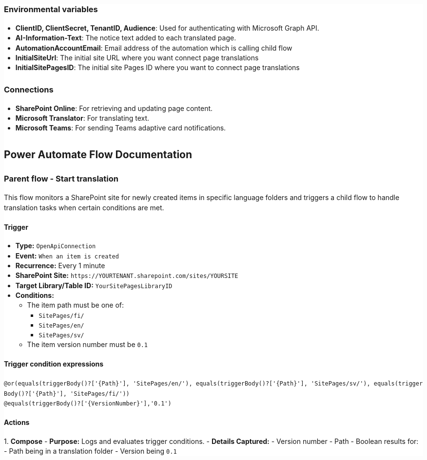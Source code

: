 ### Environmental variables

- **ClientID, ClientSecret, TenantID, Audience**: Used for authenticating with Microsoft Graph API.
- **AI-Information-Text**: The notice text added to each translated page.
- **AutomationAccountEmail**: Email address of the automation which is calling child flow
- **InitialSiteUrl**: The initial site URL where you want connect page translations
- **InitialSitePagesID**: The initial site Pages ID where you want to connect page translations

### Connections

- **SharePoint Online**: For retrieving and updating page content.
- **Microsoft Translator**: For translating text.
- **Microsoft Teams**: For sending Teams adaptive card notifications.

## Power Automate Flow Documentation

### Parent flow - Start translation

This flow monitors a SharePoint site for newly created items in specific language folders and triggers a child flow to handle translation tasks when certain conditions are met.

#### Trigger

- **Type:** `OpenApiConnection`
- **Event:** `When an item is created`
- **Recurrence:** Every 1 minute
- **SharePoint Site:** `https://YOURTENANT.sharepoint.com/sites/YOURSITE`
- **Target Library/Table ID:** `YourSitePagesLibraryID`
- **Conditions:**
  - The item path must be one of:
    - `SitePages/fi/`
    - `SitePages/en/`
    - `SitePages/sv/`
  - The item version number must be `0.1`

#### Trigger condition expressions

```txt
@or(equals(triggerBody()?['{Path}'], 'SitePages/en/'), equals(triggerBody()?['{Path}'], 'SitePages/sv/'), equals(triggerBody()?['{Path}'], 'SitePages/fi/'))
@equals(triggerBody()?['{VersionNumber}'],'0.1')
```

#### Actions

1. **Compose**
    - **Purpose:** Logs and evaluates trigger conditions.
    - **Details Captured:**
      - Version number
      - Path
      - Boolean results for:
        - Path being in a translation folder
        - Version being `0.1`
